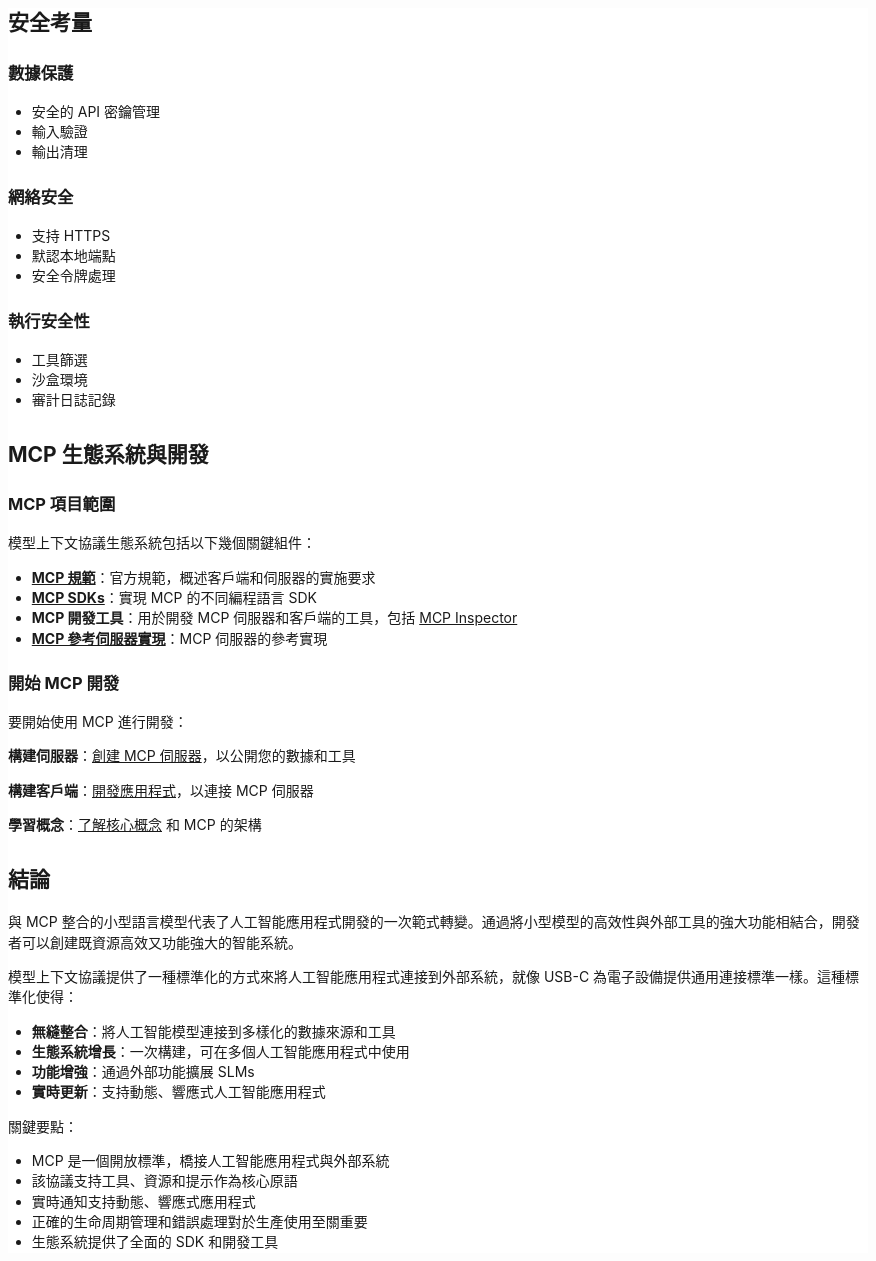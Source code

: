 ## 安全考量

### 數據保護
- 安全的 API 密鑰管理
- 輸入驗證
- 輸出清理

### 網絡安全
- 支持 HTTPS
- 默認本地端點
- 安全令牌處理

### 執行安全性
- 工具篩選
- 沙盒環境
- 審計日誌記錄

## MCP 生態系統與開發

### MCP 項目範圍

模型上下文協議生態系統包括以下幾個關鍵組件：

- **[MCP 規範](https://modelcontextprotocol.io/specification/latest)**：官方規範，概述客戶端和伺服器的實施要求
- **[MCP SDKs](https://modelcontextprotocol.io/docs/sdk)**：實現 MCP 的不同編程語言 SDK
- **MCP 開發工具**：用於開發 MCP 伺服器和客戶端的工具，包括 [MCP Inspector](https://github.com/modelcontextprotocol/inspector)
- **[MCP 參考伺服器實現](https://github.com/modelcontextprotocol/servers)**：MCP 伺服器的參考實現

### 開始 MCP 開發

要開始使用 MCP 進行開發：

**構建伺服器**：[創建 MCP 伺服器](https://modelcontextprotocol.io/docs/develop/build-server)，以公開您的數據和工具

**構建客戶端**：[開發應用程式](https://modelcontextprotocol.io/docs/develop/build-client)，以連接 MCP 伺服器

**學習概念**：[了解核心概念](https://modelcontextprotocol.io/docs/learn/architecture) 和 MCP 的架構

## 結論

與 MCP 整合的小型語言模型代表了人工智能應用程式開發的一次範式轉變。通過將小型模型的高效性與外部工具的強大功能相結合，開發者可以創建既資源高效又功能強大的智能系統。

模型上下文協議提供了一種標準化的方式來將人工智能應用程式連接到外部系統，就像 USB-C 為電子設備提供通用連接標準一樣。這種標準化使得：

- **無縫整合**：將人工智能模型連接到多樣化的數據來源和工具
- **生態系統增長**：一次構建，可在多個人工智能應用程式中使用
- **功能增強**：通過外部功能擴展 SLMs
- **實時更新**：支持動態、響應式人工智能應用程式

關鍵要點：
- MCP 是一個開放標準，橋接人工智能應用程式與外部系統
- 該協議支持工具、資源和提示作為核心原語
- 實時通知支持動態、響應式應用程式
- 正確的生命周期管理和錯誤處理對於生產使用至關重要
- 生態系統提供了全面的 SDK 和開發工具
